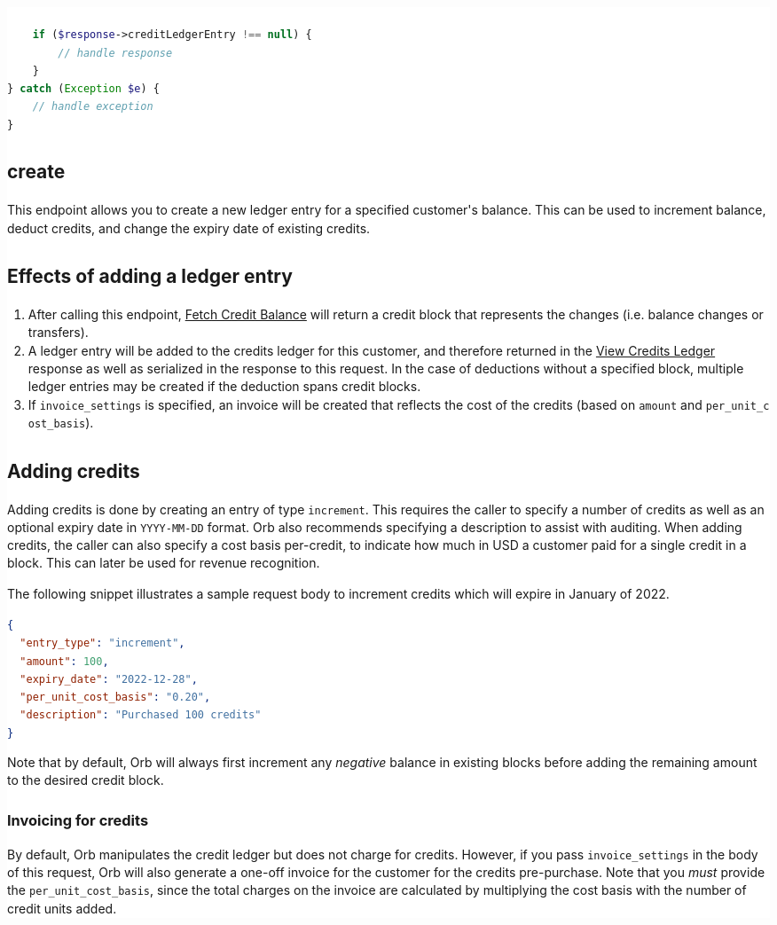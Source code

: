 ```php

    if ($response->creditLedgerEntry !== null) {
        // handle response
    }
} catch (Exception $e) {
    // handle exception
}
```

## create

This endpoint allows you to create a new ledger entry for a specified customer's balance. This can be used to increment balance, deduct credits, and change the expiry date of existing credits.

## Effects of adding a ledger entry
1. After calling this endpoint, [Fetch Credit Balance](fetch-customer-credits) will return a credit block that represents the changes (i.e. balance changes or transfers).
2. A ledger entry will be added to the credits ledger for this customer, and therefore returned in the [View Credits Ledger](fetch-customer-credits) response as well as serialized in the response to this request. In the case of deductions without a specified block, multiple ledger entries may be created if the deduction spans credit blocks.
3. If `invoice_settings` is specified, an invoice will be created that reflects the cost of the credits (based on `amount` and `per_unit_cost_basis`).

## Adding credits
Adding credits is done by creating an entry of type `increment`. This requires the caller to specify a number of credits as well as an optional expiry date in `YYYY-MM-DD` format. Orb also recommends specifying a description to assist with auditing. When adding credits, the caller can also specify a cost basis per-credit, to indicate how much in USD a customer paid for a single credit in a block. This can later be used for revenue recognition.

The following snippet illustrates a sample request body to increment credits which will expire in January of 2022.

```json
{
  "entry_type": "increment",
  "amount": 100,
  "expiry_date": "2022-12-28",
  "per_unit_cost_basis": "0.20",
  "description": "Purchased 100 credits"
}
```

Note that by default, Orb will always first increment any _negative_ balance in existing blocks before adding the remaining amount to the desired credit block.

### Invoicing for credits
By default, Orb manipulates the credit ledger but does not charge for credits. However, if you pass `invoice_settings` in the body of this request, Orb will also generate a one-off invoice for the customer for the credits pre-purchase. Note that you _must_ provide the `per_unit_cost_basis`, since the total charges on the invoice are calculated by multiplying the cost basis with the number of credit units added.
